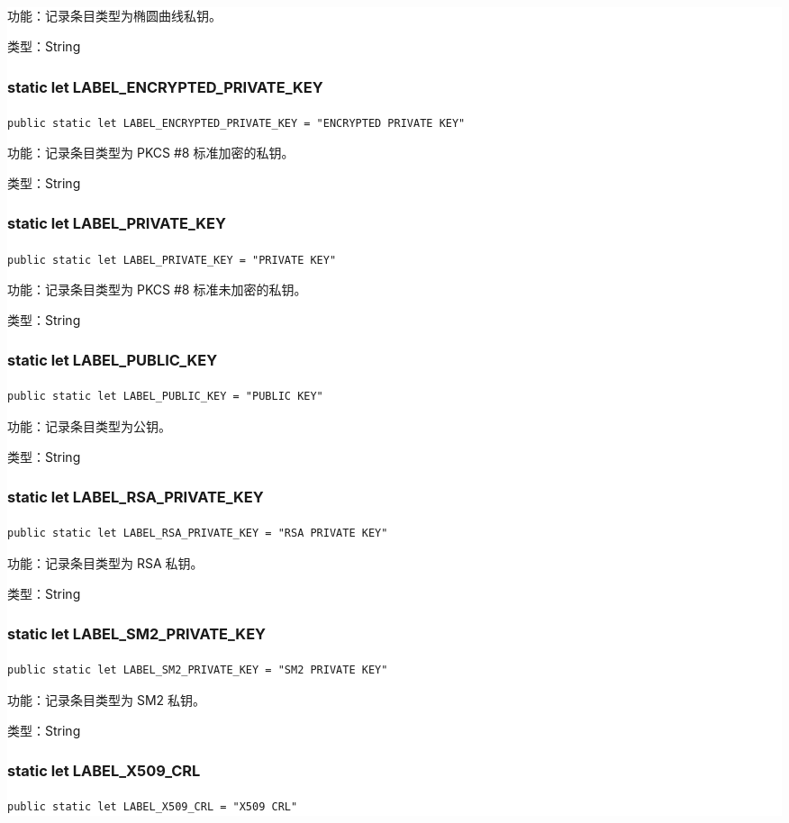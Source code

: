 功能：记录条目类型为椭圆曲线私钥。

类型：String

### static let LABEL_ENCRYPTED_PRIVATE_KEY

```cangjie
public static let LABEL_ENCRYPTED_PRIVATE_KEY = "ENCRYPTED PRIVATE KEY"
```

功能：记录条目类型为 PKCS #8 标准加密的私钥。

类型：String

### static let LABEL_PRIVATE_KEY

```cangjie
public static let LABEL_PRIVATE_KEY = "PRIVATE KEY"
```

功能：记录条目类型为 PKCS #8 标准未加密的私钥。

类型：String

### static let LABEL_PUBLIC_KEY

```cangjie
public static let LABEL_PUBLIC_KEY = "PUBLIC KEY"
```

功能：记录条目类型为公钥。

类型：String

### static let LABEL_RSA_PRIVATE_KEY

```cangjie
public static let LABEL_RSA_PRIVATE_KEY = "RSA PRIVATE KEY"
```

功能：记录条目类型为 RSA 私钥。

类型：String

### static let LABEL_SM2_PRIVATE_KEY

```cangjie
public static let LABEL_SM2_PRIVATE_KEY = "SM2 PRIVATE KEY"
```

功能：记录条目类型为 SM2 私钥。

类型：String

### static let LABEL_X509_CRL

```cangjie
public static let LABEL_X509_CRL = "X509 CRL"
```
